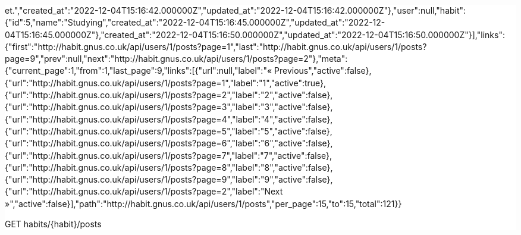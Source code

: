 et.","created_at":"2022-12-04T15:16:42.000000Z","updated_at":"2022-12-04T15:16:42.000000Z"},"user":null,"habit":{"id":5,"name":"Studying","created_at":"2022-12-04T15:16:45.000000Z","updated_at":"2022-12-04T15:16:45.000000Z"},"created_at":"2022-12-04T15:16:50.000000Z","updated_at":"2022-12-04T15:16:50.000000Z"}],"links":{"first":"http:\/\/habit.gnus.co.uk\/api\/users\/1\/posts?page=1","last":"http:\/\/habit.gnus.co.uk\/api\/users\/1\/posts?page=9","prev":null,"next":"http:\/\/habit.gnus.co.uk\/api\/users\/1\/posts?page=2"},"meta":{"current_page":1,"from":1,"last_page":9,"links":[{"url":null,"label":"&laquo; Previous","active":false},{"url":"http:\/\/habit.gnus.co.uk\/api\/users\/1\/posts?page=1","label":"1","active":true},{"url":"http:\/\/habit.gnus.co.uk\/api\/users\/1\/posts?page=2","label":"2","active":false},{"url":"http:\/\/habit.gnus.co.uk\/api\/users\/1\/posts?page=3","label":"3","active":false},{"url":"http:\/\/habit.gnus.co.uk\/api\/users\/1\/posts?page=4","label":"4","active":false},{"url":"http:\/\/habit.gnus.co.uk\/api\/users\/1\/posts?page=5","label":"5","active":false},{"url":"http:\/\/habit.gnus.co.uk\/api\/users\/1\/posts?page=6","label":"6","active":false},{"url":"http:\/\/habit.gnus.co.uk\/api\/users\/1\/posts?page=7","label":"7","active":false},{"url":"http:\/\/habit.gnus.co.uk\/api\/users\/1\/posts?page=8","label":"8","active":false},{"url":"http:\/\/habit.gnus.co.uk\/api\/users\/1\/posts?page=9","label":"9","active":false},{"url":"http:\/\/habit.gnus.co.uk\/api\/users\/1\/posts?page=2","label":"Next &raquo;","active":false}],"path":"http:\/\/habit.gnus.co.uk\/api\/users\/1\/posts","per_page":15,"to":15,"total":121}}

GET habits/{habit}/posts
